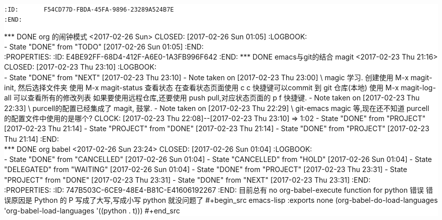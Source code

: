     :ID:       F54CD77D-FBDA-45FA-9896-23289A524B7E
    :END:
*** DONE org 的闹钟模式 <2017-02-26 Sun>
    CLOSED: [2017-02-26 Sun 01:05]
    :LOGBOOK:  
    - State "DONE"       from "TODO"       [2017-02-26 Sun 01:05]
    :END:      
    :PROPERTIES:
    :ID:       E4BE92FF-68D4-412F-A6E0-1A3FB996F642
    :END:
*** DONE emacs与git的结合 magit <2017-02-23 Thu 21:16>
    CLOSED: [2017-02-23 Thu 23:10]
    :LOGBOOK:  
    - State "DONE"       from "NEXT"       [2017-02-23 Thu 23:10]
    - Note taken on [2017-02-23 Thu 23:00] \\
      magic 学习.
      创建使用 M-x magit-init, 然后选择文件夹
      使用 M-x magit-status 查看状态
      在查看状态页面使用 c c 快捷键可以commit 到 git 仓库(本地)
      使用 M-x magit-log-all 可以查看所有的修改列表
      如果要使用远程仓库,还要使用 push pull,对应状态页面的 p f 快捷键.
    - Note taken on [2017-02-23 Thu 22:33] \\
      purcell的配置已经集成了 magit, 鼓掌.
    - Note taken on [2017-02-23 Thu 22:29] \\
      git-emacs  magic 等,现在还不知道 purcell 的配置文件中使用的是哪个?
    CLOCK: [2017-02-23 Thu 22:08]--[2017-02-23 Thu 23:10] =>  1:02
    - State "DONE"       from "PROJECT"    [2017-02-23 Thu 21:14]
    - State "PROJECT"    from "DONE"       [2017-02-23 Thu 21:14]
    - State "DONE"       from "PROJECT"    [2017-02-23 Thu 21:14]
    :END:      
*** DONE org babel <2017-02-26 Sun 23:24>
    CLOSED: [2017-02-26 Sun 01:04]
    :LOGBOOK:  
    - State "DONE"       from "CANCELLED"  [2017-02-26 Sun 01:04]
    - State "CANCELLED"  from "HOLD"       [2017-02-26 Sun 01:04]
    - State "DELEGATED"  from "WAITING"    [2017-02-26 Sun 01:04]
    - State "DONE"       from "PROJECT"    [2017-02-23 Thu 23:31]
    - State "PROJECT"    from "DONE"       [2017-02-23 Thu 23:31]
    - State "DONE"       from "NEXT"       [2017-02-23 Thu 23:31]
    :END:      
    :PROPERTIES:
    :ID:       747B503C-6CE9-48E4-B81C-E41606192267
    :END:
目前总有 no org-babel-execute function for  python 错误
错误原因是 Python 的 P 写成了大写,写成小写 python 就没问题了
#+begin_src emacs-lisp :exports none
   (org-babel-do-load-languages
    'org-babel-load-languages
    '((python . t)))
#+end_src

